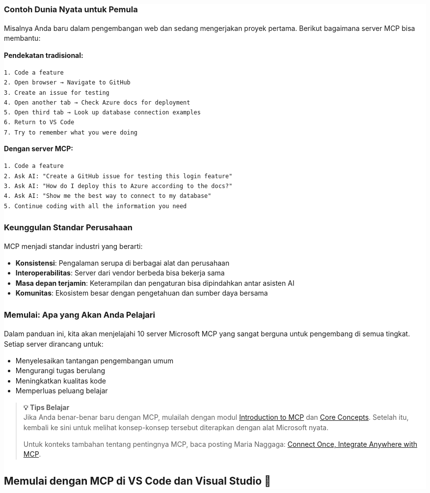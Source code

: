 ### Contoh Dunia Nyata untuk Pemula

Misalnya Anda baru dalam pengembangan web dan sedang mengerjakan proyek pertama. Berikut bagaimana server MCP bisa membantu:

**Pendekatan tradisional:**  
```
1. Code a feature
2. Open browser → Navigate to GitHub
3. Create an issue for testing
4. Open another tab → Check Azure docs for deployment
5. Open third tab → Look up database connection examples
6. Return to VS Code
7. Try to remember what you were doing
```

**Dengan server MCP:**  
```
1. Code a feature
2. Ask AI: "Create a GitHub issue for testing this login feature"
3. Ask AI: "How do I deploy this to Azure according to the docs?"
4. Ask AI: "Show me the best way to connect to my database"
5. Continue coding with all the information you need
```

### Keunggulan Standar Perusahaan

MCP menjadi standar industri yang berarti:  
- **Konsistensi**: Pengalaman serupa di berbagai alat dan perusahaan  
- **Interoperabilitas**: Server dari vendor berbeda bisa bekerja sama  
- **Masa depan terjamin**: Keterampilan dan pengaturan bisa dipindahkan antar asisten AI  
- **Komunitas**: Ekosistem besar dengan pengetahuan dan sumber daya bersama

### Memulai: Apa yang Akan Anda Pelajari

Dalam panduan ini, kita akan menjelajahi 10 server Microsoft MCP yang sangat berguna untuk pengembang di semua tingkat. Setiap server dirancang untuk:  
- Menyelesaikan tantangan pengembangan umum  
- Mengurangi tugas berulang  
- Meningkatkan kualitas kode  
- Memperluas peluang belajar

> **💡 Tips Belajar**  
> Jika Anda benar-benar baru dengan MCP, mulailah dengan modul [Introduction to MCP](../00-Introduction/README.md) dan [Core Concepts](../01-CoreConcepts/README.md). Setelah itu, kembali ke sini untuk melihat konsep-konsep tersebut diterapkan dengan alat Microsoft nyata.  
>  
> Untuk konteks tambahan tentang pentingnya MCP, baca posting Maria Naggaga: [Connect Once, Integrate Anywhere with MCP](https://devblogs.microsoft.com/blog/connect-once-integrate-anywhere-with-mcps).

## Memulai dengan MCP di VS Code dan Visual Studio 🚀
